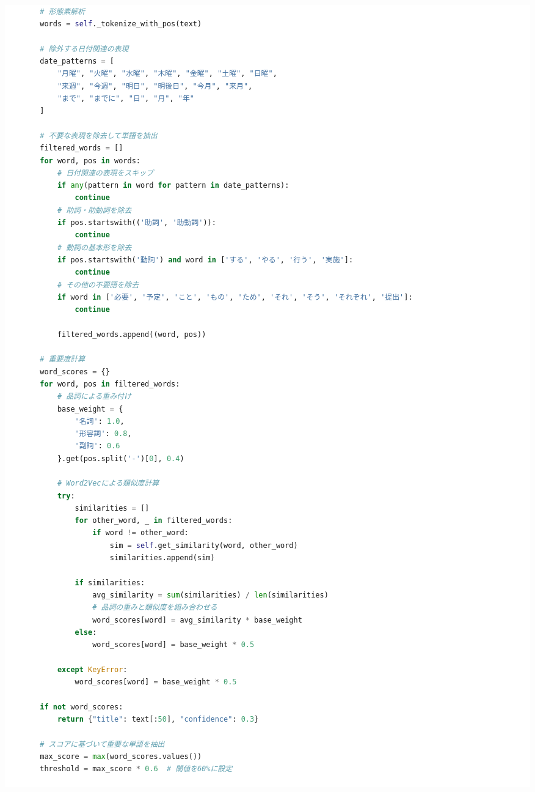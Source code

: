 ```python
        # 形態素解析
        words = self._tokenize_with_pos(text)

        # 除外する日付関連の表現
        date_patterns = [
            "月曜", "火曜", "水曜", "木曜", "金曜", "土曜", "日曜",
            "来週", "今週", "明日", "明後日", "今月", "来月",
            "まで", "までに", "日", "月", "年"
        ]
        
        # 不要な表現を除去して単語を抽出
        filtered_words = []
        for word, pos in words:
            # 日付関連の表現をスキップ
            if any(pattern in word for pattern in date_patterns):
                continue
            # 助詞・助動詞を除去
            if pos.startswith(('助詞', '助動詞')):
                continue
            # 動詞の基本形を除去
            if pos.startswith('動詞') and word in ['する', 'やる', '行う', '実施']:
                continue
            # その他の不要語を除去
            if word in ['必要', '予定', 'こと', 'もの', 'ため', 'それ', 'そう', 'それぞれ', '提出']:
                continue
                
            filtered_words.append((word, pos))

        # 重要度計算
        word_scores = {}
        for word, pos in filtered_words:
            # 品詞による重み付け
            base_weight = {
                '名詞': 1.0,
                '形容詞': 0.8,
                '副詞': 0.6
            }.get(pos.split('-')[0], 0.4)
            
            # Word2Vecによる類似度計算
            try:
                similarities = []
                for other_word, _ in filtered_words:
                    if word != other_word:
                        sim = self.get_similarity(word, other_word)
                        similarities.append(sim)
                
                if similarities:
                    avg_similarity = sum(similarities) / len(similarities)
                    # 品詞の重みと類似度を組み合わせる
                    word_scores[word] = avg_similarity * base_weight
                else:
                    word_scores[word] = base_weight * 0.5
                    
            except KeyError:
                word_scores[word] = base_weight * 0.5

        if not word_scores:
            return {"title": text[:50], "confidence": 0.3}

        # スコアに基づいて重要な単語を抽出
        max_score = max(word_scores.values())
        threshold = max_score * 0.6  # 閾値を60%に設定
        
```